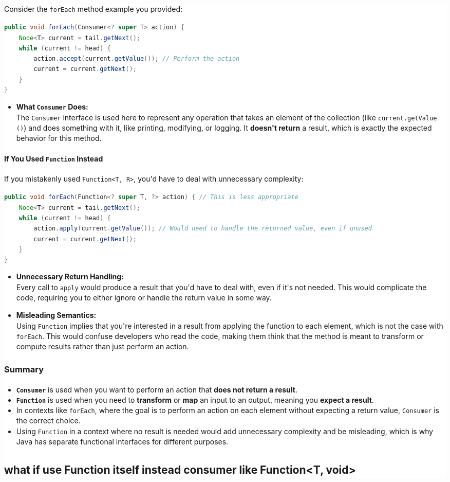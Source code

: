 Consider the `forEach` method example you provided:

```java
public void forEach(Consumer<? super T> action) {
    Node<T> current = tail.getNext();
    while (current != head) {
        action.accept(current.getValue()); // Perform the action
        current = current.getNext();
    }
}
```

- **What `Consumer` Does:**  
  The `Consumer` interface is used here to represent any operation that takes an element of the collection (like `current.getValue()`) and does something with it, like printing, modifying, or logging. It **doesn't return** a result, which is exactly the expected behavior for this method.

#### If You Used `Function` Instead

If you mistakenly used `Function<T, R>`, you'd have to deal with unnecessary complexity:

```java
public void forEach(Function<? super T, ?> action) { // This is less appropriate
    Node<T> current = tail.getNext();
    while (current != head) {
        action.apply(current.getValue()); // Would need to handle the returned value, even if unused
        current = current.getNext();
    }
}
```

- **Unnecessary Return Handling:**  
  Every call to `apply` would produce a result that you'd have to deal with, even if it's not needed. This would complicate the code, requiring you to either ignore or handle the return value in some way.

- **Misleading Semantics:**  
  Using `Function` implies that you're interested in a result from applying the function to each element, which is not the case with `forEach`. This would confuse developers who read the code, making them think that the method is meant to transform or compute results rather than just perform an action.

### Summary

- **`Consumer`** is used when you want to perform an action that **does not return a result**.
- **`Function`** is used when you need to **transform** or **map** an input to an output, meaning you **expect a result**.
- In contexts like `forEach`, where the goal is to perform an action on each element without expecting a return value, `Consumer` is the correct choice.
- Using `Function` in a context where no result is needed would add unnecessary complexity and be misleading, which is why Java has separate functional interfaces for different purposes.

## what if use Function itself instead consumer like Function<T, void>

